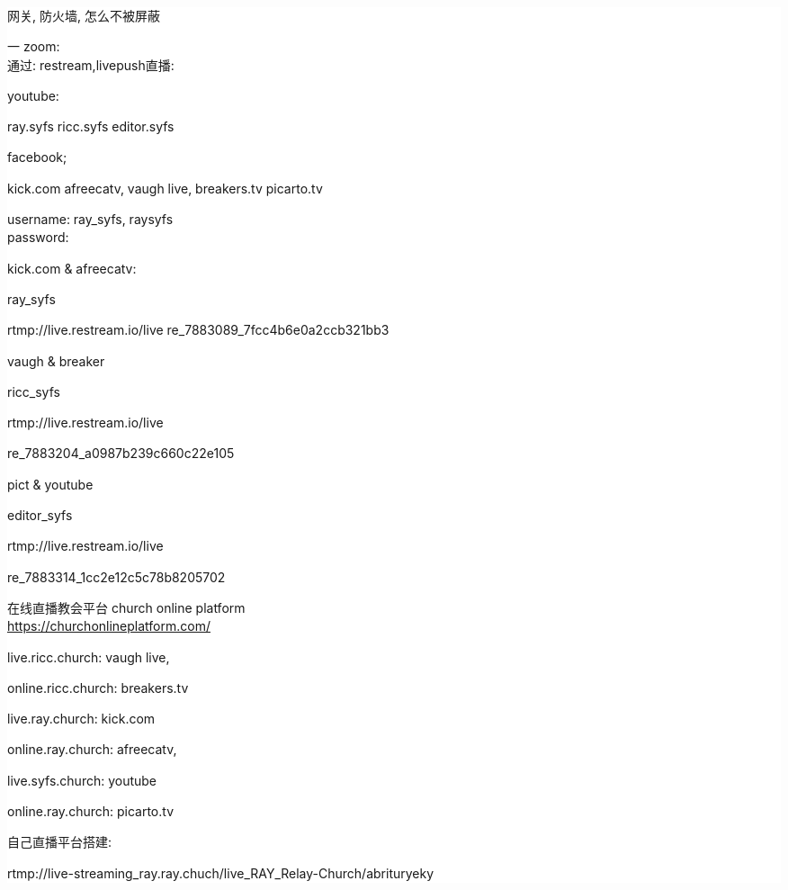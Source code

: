 网关, 防火墙, 怎么不被屏蔽

一 zoom:  
通过: restream,livepush直播:

youtube:

ray.syfs ricc.syfs  editor.syfs

facebook;

kick.com afreecatv, vaugh live, breakers.tv picarto.tv

username: ray_syfs, raysyfs  
password:

kick.com & afreecatv:

ray_syfs

rtmp://live.restream.io/live
re_7883089_7fcc4b6e0a2ccb321bb3

vaugh & breaker

ricc_syfs

rtmp://live.restream.io/live

re_7883204_a0987b239c660c22e105

pict & youtube

editor_syfs

rtmp://live.restream.io/live

re_7883314_1cc2e12c5c78b8205702

在线直播教会平台 church online platform  
<https://churchonlineplatform.com/>

live.ricc.church: vaugh live,

<iframe src="[https://player.v.com/ra](https://player.kick.com/raysforallnations)y_syfs" height="720" width="1280" frameborder="0" scrolling="no" allowfullscreen="true"></iframe>

online.ricc.church:  breakers.tv

live.ray.church:  kick.com

<iframe src="[https://player.kick.com/ra](https://player.kick.com/raysforallnations)y_syfs" height="720" width="1280" frameborder="0" scrolling="no" allowfullscreen="true"></iframe>

online.ray.church:  afreecatv,

live.syfs.church:  youtube

online.ray.church:  picarto.tv

自己直播平台搭建:

rtmp://live-streaming_ray.ray.chuch/live_RAY_Relay-Church/abrituryeky
